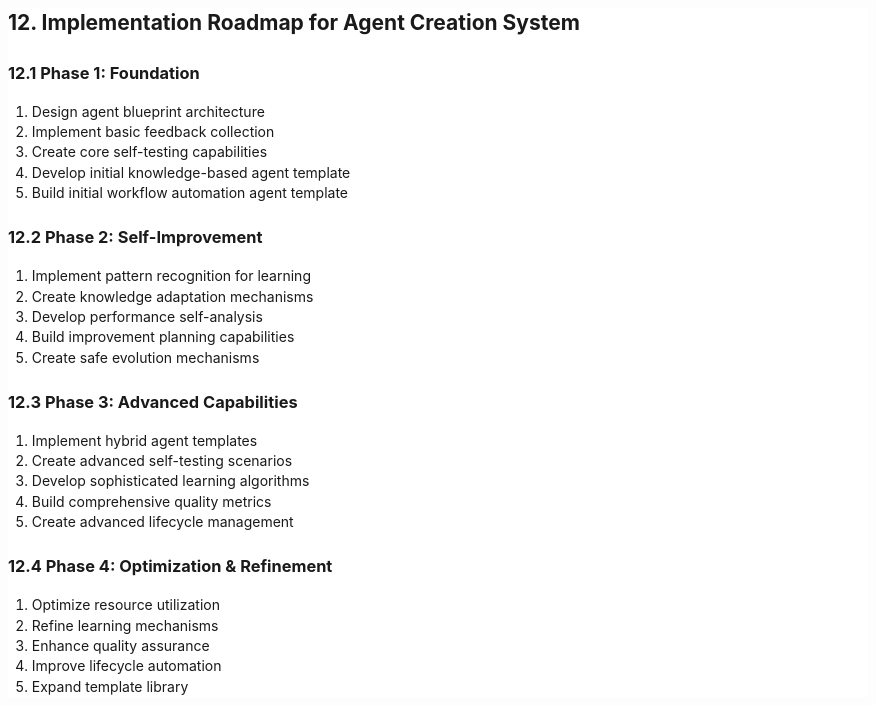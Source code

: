 ## 12. Implementation Roadmap for Agent Creation System

### 12.1 Phase 1: Foundation

1. Design agent blueprint architecture
2. Implement basic feedback collection
3. Create core self-testing capabilities
4. Develop initial knowledge-based agent template
5. Build initial workflow automation agent template

### 12.2 Phase 2: Self-Improvement

1. Implement pattern recognition for learning
2. Create knowledge adaptation mechanisms
3. Develop performance self-analysis
4. Build improvement planning capabilities
5. Create safe evolution mechanisms

### 12.3 Phase 3: Advanced Capabilities

1. Implement hybrid agent templates
2. Create advanced self-testing scenarios
3. Develop sophisticated learning algorithms
4. Build comprehensive quality metrics
5. Create advanced lifecycle management

### 12.4 Phase 4: Optimization & Refinement

1. Optimize resource utilization
2. Refine learning mechanisms
3. Enhance quality assurance
4. Improve lifecycle automation
5. Expand template library
